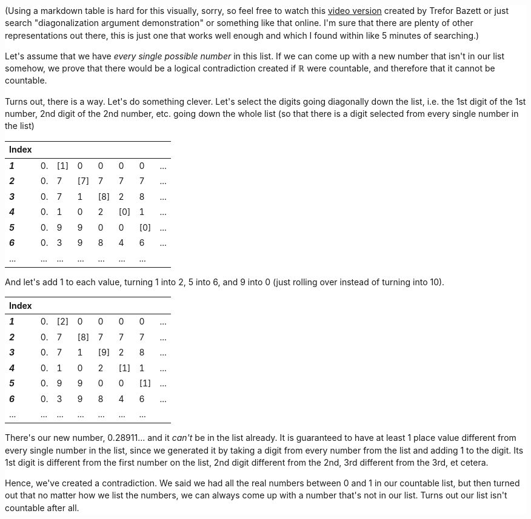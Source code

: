 (Using a markdown table is hard for this visually, sorry, so feel free to watch this [video version](https://youtu.be/0HF39OWyl54?feature=shared&t=72) created by Trefor Bazett or just search "diagonalization argument demonstration" or something like that online. I'm sure that there are plenty of other representations out there, this is just one that works well enough and which I found within like 5 minutes of searching.) 

Let's assume that we have *every single possible number* in this list. If we can come up with a new number that isn't in our list somehow, we prove that there would be a logical contradiction created if $\mathbb{R}$ were countable, and therefore that it cannot be countable.

Turns out, there is a way. Let's do something clever. Let's select the digits going diagonally down the list, i.e. the 1st digit of the 1st number, 2nd digit of the 2nd number, etc. going down the whole list (so that there is a digit selected from every single number in the list)

| Index   |  |     |     |     |     |     |     |
| ------- | ------ | --- | --- | --- | --- | --- | --- |
| ***1*** | 0.     | [1] | 0   | 0   | 0   | 0   | ... |
| ***2*** | 0.     | 7   | [7] | 7   | 7   | 7   | ... |
| ***3*** | 0.     | 7   | 1   | [8] | 2   | 8   | ... |
| ***4*** | 0.     | 1   | 0   | 2   | [0] | 1   | ... |
| ***5*** | 0.     | 9   | 9   | 0   | 0   | [0] | ... |
| ***6*** | 0.     | 3   | 9   | 8   | 4   | 6   | ... |
| ...     | ...    | ... | ... | ... | ... | ... |     |

And let's add 1 to each value, turning 1 into 2, 5 into 6, and 9 into 0 (just rolling over instead of turning into 10). 

| Index   |    |     |     |     |     |     |     |
| ------- | ------ | --- | --- | --- | --- | --- | --- |
| ***1*** | 0.     | [2] | 0   | 0   | 0   | 0   | ... |
| ***2*** | 0.     | 7   | [8] | 7   | 7   | 7   | ... |
| ***3*** | 0.     | 7   | 1   | [9] | 2   | 8   | ... |
| ***4*** | 0.     | 1   | 0   | 2   | [1] | 1   | ... |
| ***5*** | 0.     | 9   | 9   | 0   | 0   | [1] | ... |
| ***6*** | 0.     | 3   | 9   | 8   | 4   | 6   | ... |
| ...     | ...    | ... | ... | ... | ... | ... |     |

There's our new number, 0.28911... and it *can't* be in the list already. It is guaranteed to have at least 1 place value different from every single number in the list, since we generated it by taking a digit from every number from the list and adding 1 to the digit. Its 1st digit is different from the first number on the list, 2nd digit different from the 2nd, 3rd different from the 3rd, et cetera. 

Hence, we've created a contradiction. We said we had all the real numbers between 0 and 1 in our countable list, but then turned out that no matter how we list the numbers, we can always come up with a number that's not in our list. Turns out our list isn't countable after all.


[^1]: I actually have no idea what it means to say that a number is real. I'm pretty confused about this, actually.
[^2]: A free variable is a variable that can be substituted for an actual number or object; a bound variable refers to "all objects" or "every object" and so it can't be substituted. For example, if you define a formula with truth values depending on its input (e.g. $G(x): x > 5$) you can substitute in a variable and check the truth value of this formula $G$; if you instead make a statement about *all* of the $x$-es that you're working with (e.g. $\forall x(x>5)$), that $x$ is not substitutable. If you tried substituting e.g. the number 10 into it, it wouldn't make sense: "for all 10s" would refer to a group of various number 10s? No, that variable is *bound* — we can't substitute for it, whereas we can successfully evaluate *whether or not* $G(10)$ is true after substituting for it. The truth may change depending on a value we give to it.
[^3]: This has worked in the past and prevents me from having to download and acclimate to a new textbook every time I want to learn something. It's also nice because it helps me validate my attempts at explaining things in different ways; I read one version, describe it myself, and check if it also matches the other version's explanation. I